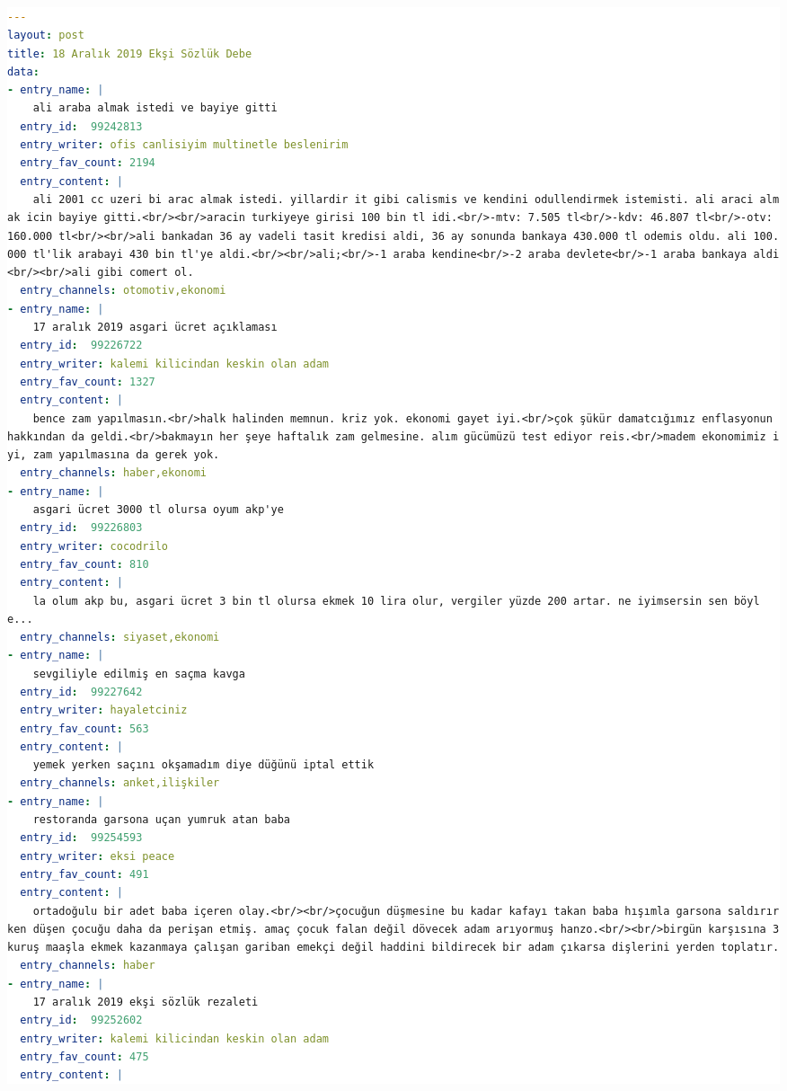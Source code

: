 ```yaml
---
layout: post
title: 18 Aralık 2019 Ekşi Sözlük Debe
data:
- entry_name: |
    ali araba almak istedi ve bayiye gitti
  entry_id:  99242813
  entry_writer: ofis canlisiyim multinetle beslenirim
  entry_fav_count: 2194
  entry_content: |
    ali 2001 cc uzeri bi arac almak istedi. yillardir it gibi calismis ve kendini odullendirmek istemisti. ali araci almak icin bayiye gitti.<br/><br/>aracin turkiyeye girisi 100 bin tl idi.<br/>-mtv: 7.505 tl<br/>-kdv: 46.807 tl<br/>-otv: 160.000 tl<br/><br/>ali bankadan 36 ay vadeli tasit kredisi aldi, 36 ay sonunda bankaya 430.000 tl odemis oldu. ali 100.000 tl'lik arabayi 430 bin tl'ye aldi.<br/><br/>ali;<br/>-1 araba kendine<br/>-2 araba devlete<br/>-1 araba bankaya aldi<br/><br/>ali gibi comert ol.
  entry_channels: otomotiv,ekonomi
- entry_name: |
    17 aralık 2019 asgari ücret açıklaması
  entry_id:  99226722
  entry_writer: kalemi kilicindan keskin olan adam
  entry_fav_count: 1327
  entry_content: |
    bence zam yapılmasın.<br/>halk halinden memnun. kriz yok. ekonomi gayet iyi.<br/>çok şükür damatcığımız enflasyonun hakkından da geldi.<br/>bakmayın her şeye haftalık zam gelmesine. alım gücümüzü test ediyor reis.<br/>madem ekonomimiz iyi, zam yapılmasına da gerek yok.
  entry_channels: haber,ekonomi
- entry_name: |
    asgari ücret 3000 tl olursa oyum akp'ye
  entry_id:  99226803
  entry_writer: cocodrilo
  entry_fav_count: 810
  entry_content: |
    la olum akp bu, asgari ücret 3 bin tl olursa ekmek 10 lira olur, vergiler yüzde 200 artar. ne iyimsersin sen böyle...
  entry_channels: siyaset,ekonomi
- entry_name: |
    sevgiliyle edilmiş en saçma kavga
  entry_id:  99227642
  entry_writer: hayaletciniz
  entry_fav_count: 563
  entry_content: |
    yemek yerken saçını okşamadım diye düğünü iptal ettik
  entry_channels: anket,ilişkiler
- entry_name: |
    restoranda garsona uçan yumruk atan baba
  entry_id:  99254593
  entry_writer: eksi peace
  entry_fav_count: 491
  entry_content: |
    ortadoğulu bir adet baba içeren olay.<br/><br/>çocuğun düşmesine bu kadar kafayı takan baba hışımla garsona saldırırken düşen çocuğu daha da perişan etmiş. amaç çocuk falan değil dövecek adam arıyormuş hanzo.<br/><br/>birgün karşısına 3 kuruş maaşla ekmek kazanmaya çalışan gariban emekçi değil haddini bildirecek bir adam çıkarsa dişlerini yerden toplatır.
  entry_channels: haber
- entry_name: |
    17 aralık 2019 ekşi sözlük rezaleti
  entry_id:  99252602
  entry_writer: kalemi kilicindan keskin olan adam
  entry_fav_count: 475
  entry_content: |
```